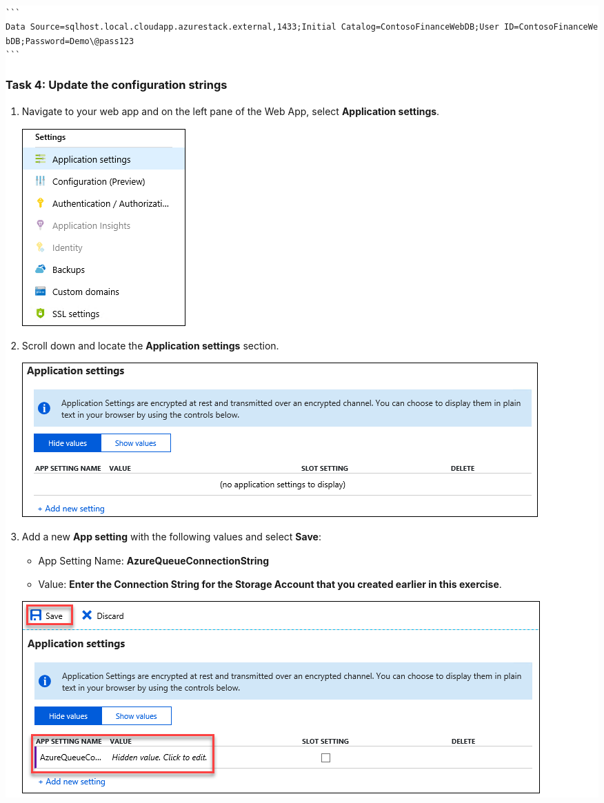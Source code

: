     ```
    Data Source=sqlhost.local.cloudapp.azurestack.external,1433;Initial Catalog=ContosoFinanceWebDB;User ID=ContosoFinanceWebDB;Password=Demo\@pass123
    ```

### Task 4: Update the configuration strings

1.  Navigate to your web app and on the left pane of the Web App, select **Application settings**.

    ![Under Settings, Application settings is selected.](images/Hands-onlabstep-by-step-AzureStackimages/media/image121.png "Application settings")

2.  Scroll down and locate the **Application settings** section.

    ![Screenshot of the App settings section.](images/Hands-onlabstep-by-step-AzureStackimages/media/image122.png "App settings")

3.  Add a new **App setting** with the following values and select **Save**:

    -   App Setting Name: **AzureQueueConnectionString**

    -   Value: **Enter the Connection String for the Storage Account that you created earlier in this exercise**.

    ![Fields in the App settings section are set to the previously defined settings.](images/Hands-onlabstep-by-step-AzureStackimages/media/image123.png "App settings")

